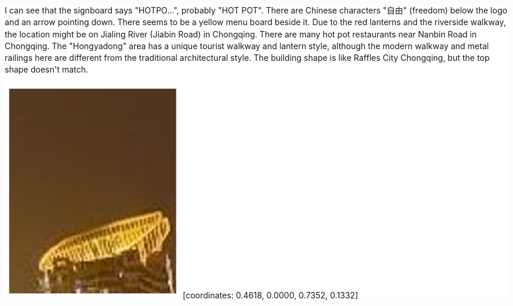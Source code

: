 I can see that the signboard says \"HOTPO...\", probably \"HOT POT\". There are Chinese characters \"自由\" (freedom) below the logo and an arrow pointing down. There seems to be a yellow menu board beside it. Due to the red lanterns and the riverside walkway, the location might be on Jialing River (Jiabin Road) in Chongqing. There are many hot pot restaurants near Nanbin Road in Chongqing. The \"Hongyadong\" area has a unique tourist walkway and lantern style, although the modern walkway and metal railings here are different from the traditional architectural style. The building shape is like Raffles City Chongqing, but the top shape doesn't match.

 <img src="./assets/china_chongqing/image_11.jpg" width="300px"/>
 [coordinates: 0.4618, 0.0000, 0.7352, 0.1332]
